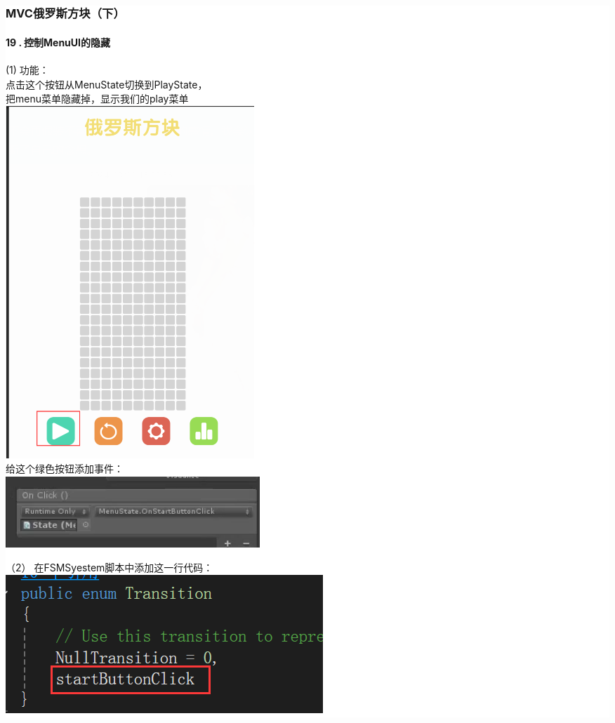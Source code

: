 ### MVC俄罗斯方块（下）
#### 19 . 控制MenuUI的隐藏   
(1)
功能：  
点击这个按钮从MenuState切换到PlayState，   
把menu菜单隐藏掉，显示我们的play菜单  
![picture 0](images/c153d245ac0058d84f964ba7de8e9370c98e5c0f76a38ed5516879fa79dac0dd.png)  
给这个绿色按钮添加事件：  
![picture 1](images/936d780ee051774911c622fefe9c67990742ec06961977ab61ac367d403c7e5c.png)  

（2） 在FSMSyestem脚本中添加这一行代码：  
![picture 2](images/c37082535fb46462f35d9969e2e6bca8388a17287b414ebcb8d5c80d5e124f51.png)  
